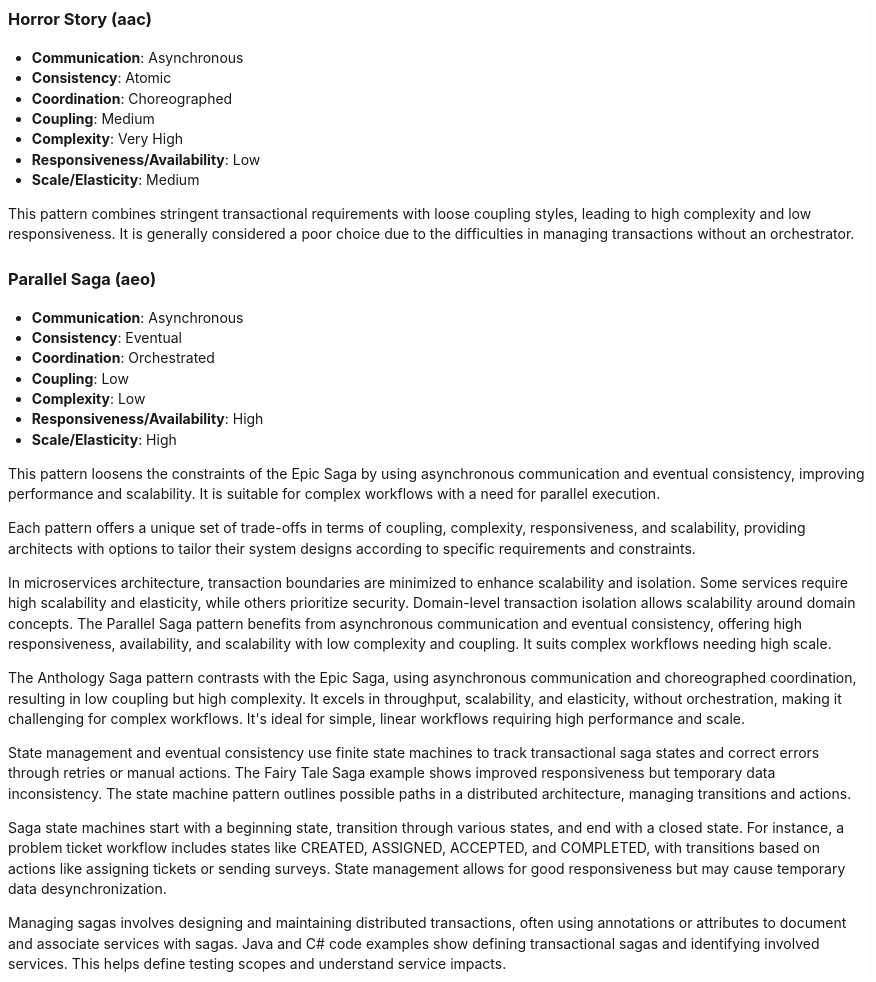 ### Horror Story (aac)
- **Communication**: Asynchronous
- **Consistency**: Atomic
- **Coordination**: Choreographed
- **Coupling**: Medium
- **Complexity**: Very High
- **Responsiveness/Availability**: Low
- **Scale/Elasticity**: Medium

This pattern combines stringent transactional requirements with loose coupling styles, leading to high complexity and low responsiveness. It is generally considered a poor choice due to the difficulties in managing transactions without an orchestrator.

### Parallel Saga (aeo)
- **Communication**: Asynchronous
- **Consistency**: Eventual
- **Coordination**: Orchestrated
- **Coupling**: Low
- **Complexity**: Low
- **Responsiveness/Availability**: High
- **Scale/Elasticity**: High

This pattern loosens the constraints of the Epic Saga by using asynchronous communication and eventual consistency, improving performance and scalability. It is suitable for complex workflows with a need for parallel execution.

Each pattern offers a unique set of trade-offs in terms of coupling, complexity, responsiveness, and scalability, providing architects with options to tailor their system designs according to specific requirements and constraints.



In microservices architecture, transaction boundaries are minimized to enhance scalability and isolation. Some services require high scalability and elasticity, while others prioritize security. Domain-level transaction isolation allows scalability around domain concepts. The Parallel Saga pattern benefits from asynchronous communication and eventual consistency, offering high responsiveness, availability, and scalability with low complexity and coupling. It suits complex workflows needing high scale.

The Anthology Saga pattern contrasts with the Epic Saga, using asynchronous communication and choreographed coordination, resulting in low coupling but high complexity. It excels in throughput, scalability, and elasticity, without orchestration, making it challenging for complex workflows. It's ideal for simple, linear workflows requiring high performance and scale.

State management and eventual consistency use finite state machines to track transactional saga states and correct errors through retries or manual actions. The Fairy Tale Saga example shows improved responsiveness but temporary data inconsistency. The state machine pattern outlines possible paths in a distributed architecture, managing transitions and actions.

Saga state machines start with a beginning state, transition through various states, and end with a closed state. For instance, a problem ticket workflow includes states like CREATED, ASSIGNED, ACCEPTED, and COMPLETED, with transitions based on actions like assigning tickets or sending surveys. State management allows for good responsiveness but may cause temporary data desynchronization.

Managing sagas involves designing and maintaining distributed transactions, often using annotations or attributes to document and associate services with sagas. Java and C# code examples show defining transactional sagas and identifying involved services. This helps define testing scopes and understand service impacts.
